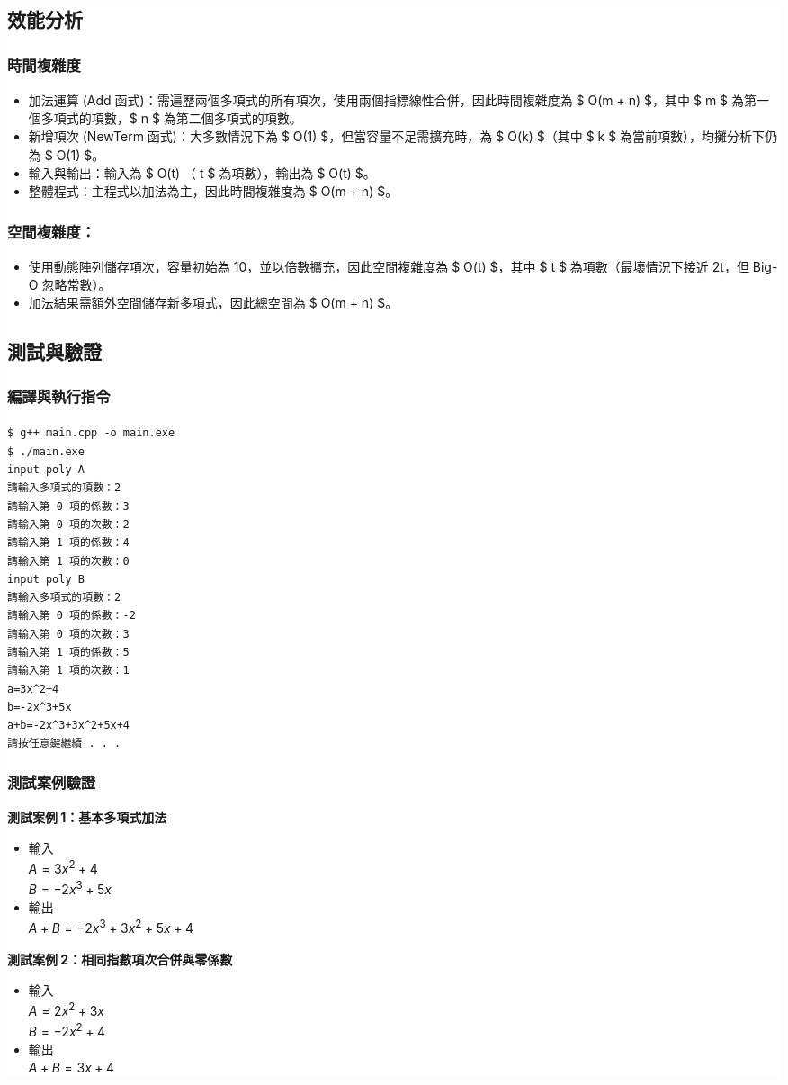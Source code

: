 
## 效能分析

### 時間複雜度

- 加法運算 (Add 函式)：需遍歷兩個多項式的所有項次，使用兩個指標線性合併，因此時間複雜度為 $ O(m + n) $，其中 $ m $ 為第一個多項式的項數，$ n $ 為第二個多項式的項數。
- 新增項次 (NewTerm 函式)：大多數情況下為 $ O(1) $，但當容量不足需擴充時，為 $ O(k) $（其中 $ k $ 為當前項數），均攤分析下仍為 $ O(1) $。
- 輸入與輸出：輸入為 $ O(t) $（$ t $ 為項數），輸出為 $ O(t) $。
- 整體程式：主程式以加法為主，因此時間複雜度為 $ O(m + n) $。

### 空間複雜度：
- 使用動態陣列儲存項次，容量初始為 10，並以倍數擴充，因此空間複雜度為 $ O(t) $，其中 $ t $ 為項數（最壞情況下接近 2t，但 Big-O 忽略常數）。
- 加法結果需額外空間儲存新多項式，因此總空間為 $ O(m + n) $。

## 測試與驗證

### 編譯與執行指令

```shell
$ g++ main.cpp -o main.exe
$ ./main.exe
input poly A
請輸入多項式的項數：2
請輸入第 0 項的係數：3
請輸入第 0 項的次數：2
請輸入第 1 項的係數：4
請輸入第 1 項的次數：0
input poly B
請輸入多項式的項數：2
請輸入第 0 項的係數：-2
請輸入第 0 項的次數：3
請輸入第 1 項的係數：5
請輸入第 1 項的次數：1
a=3x^2+4
b=-2x^3+5x
a+b=-2x^3+3x^2+5x+4
請按任意鍵繼續 . . .
```

### 測試案例驗證

**測試案例 1：基本多項式加法**  
* 輸入  
    $A = 3x^2+4$  
    $B = -2x^3+5x$
* 輸出  
    $A+B = -2x^3+3x^2+5x+4$  

**測試案例 2：相同指數項次合併與零係數**  
* 輸入  
    $A = 2x^2 + 3x$  
    $B = -2x^2 + 4$
* 輸出  
    $A+B = 3x+4$  
